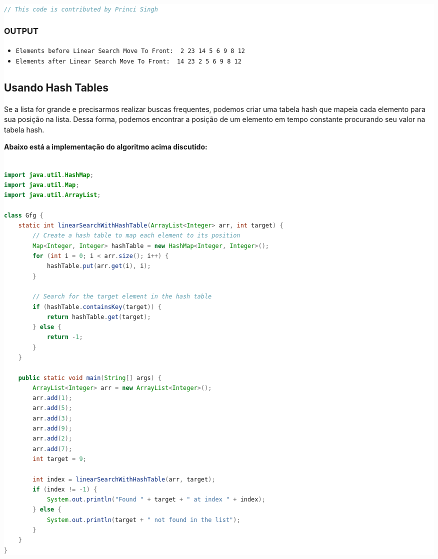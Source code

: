 ```Java
// This code is contributed by Princi Singh
```

### OUTPUT
- `Elements before Linear Search Move To Front:  2 23 14 5 6 9 8 12`
- `Elements after Linear Search Move To Front:  14 23 2 5 6 9 8 12`

## Usando Hash Tables
Se a lista for grande e precisarmos realizar buscas frequentes, podemos criar uma tabela hash que mapeia cada elemento
para sua posição na lista. Dessa forma, podemos encontrar a posição de um elemento em tempo constante procurando seu
valor na tabela hash.

**Abaixo está a implementação do algoritmo acima discutido:**

```Java

import java.util.HashMap;
import java.util.Map;
import java.util.ArrayList;

class Gfg {
    static int linearSearchWithHashTable(ArrayList<Integer> arr, int target) {
        // Create a hash table to map each element to its position
        Map<Integer, Integer> hashTable = new HashMap<Integer, Integer>();
        for (int i = 0; i < arr.size(); i++) {
            hashTable.put(arr.get(i), i);
        }

        // Search for the target element in the hash table
        if (hashTable.containsKey(target)) {
            return hashTable.get(target);
        } else {
            return -1;
        }
    }

    public static void main(String[] args) {
        ArrayList<Integer> arr = new ArrayList<Integer>();
        arr.add(1);
        arr.add(5);
        arr.add(3);
        arr.add(9);
        arr.add(2);
        arr.add(7);
        int target = 9;

        int index = linearSearchWithHashTable(arr, target);
        if (index != -1) {
            System.out.println("Found " + target + " at index " + index);
        } else {
            System.out.println(target + " not found in the list");
        }
    }
}
```
